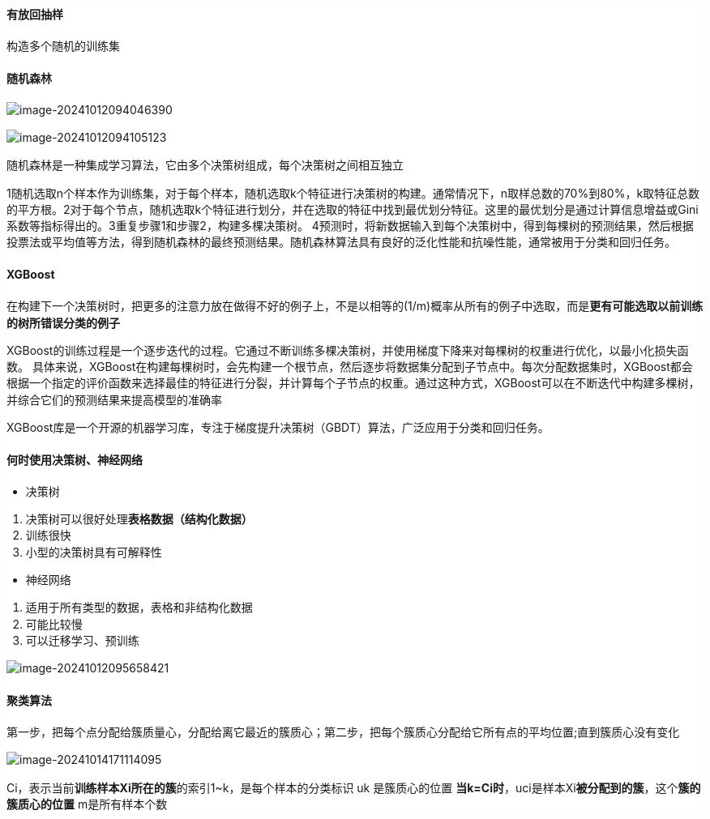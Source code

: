 

#### 有放回抽样


构造多个随机的训练集



#### 随机森林

![image-20241012094046390](C:\Users\86138\AppData\Roaming\Typora\typora-user-images\image-20241012094046390.png)

![image-20241012094105123](C:\Users\86138\AppData\Roaming\Typora\typora-user-images\image-20241012094105123.png)

随机森林是一种集成学习算法，它由多个决策树组成，每个决策树之间相互独立

​    1随机选取n个样本作为训练集，对于每个样本，随机选取k个特征进行决策树的构建。通常情况下，n取样总数的70%到80%，k取特征总数的平方根。
​    2对于每个节点，随机选取k个特征进行划分，并在选取的特征中找到最优划分特征。这里的最优划分是通过计算信息增益或Gini系数等指标得出的。
​    3重复步骤1和步骤2，构建多棵决策树。
​    4预测时，将新数据输入到每个决策树中，得到每棵树的预测结果，然后根据投票法或平均值等方法，得到随机森林的最终预测结果。
​    随机森林算法具有良好的泛化性能和抗噪性能，通常被用于分类和回归任务。

#### XGBoost

在构建下一个决策树时，把更多的注意力放在做得不好的例子上，不是以相等的(1/m)概率从所有的例子中选取，而是**更有可能选取以前训练的树所错误分类的例子**

XGBoost的训练过程是一个逐步迭代的过程。它通过不断训练多棵决策树，并使用梯度下降来对每棵树的权重进行优化，以最小化损失函数。
具体来说，XGBoost在构建每棵树时，会先构建一个根节点，然后逐步将数据集分配到子节点中。每次分配数据集时，XGBoost都会根据一个指定的评价函数来选择最佳的特征进行分裂，并计算每个子节点的权重。通过这种方式，XGBoost可以在不断迭代中构建多棵树，并综合它们的预测结果来提高模型的准确率

XGBoost库是一个开源的机器学习库，专注于梯度提升决策树（GBDT）算法，广泛应用于分类和回归任务。



#### 何时使用决策树、神经网络

- 决策树

1. 决策树可以很好处理**表格数据（结构化数据）**
2. 训练很快
3. 小型的决策树具有可解释性

- 神经网络

1. 适用于所有类型的数据，表格和非结构化数据
2. 可能比较慢
3. 可以迁移学习、预训练

![image-20241012095658421](C:\Users\86138\AppData\Roaming\Typora\typora-user-images\image-20241012095658421.png)



#### 聚类算法

第一步，把每个点分配给簇质量心，分配给离它最近的簇质心；第二步，把每个簇质心分配给它所有点的平均位置;直到簇质心没有变化

![image-20241014171114095](C:\Users\86138\AppData\Roaming\Typora\typora-user-images\image-20241014171114095.png)

Ci，表示当前**训练样本Xi所在的簇**的索引1~k，是每个样本的分类标识
uk 是簇质心的位置
**当k=Ci时**，uci是样本Xi**被分配到的簇**，这个**簇的簇质心的位置**
m是所有样本个数
